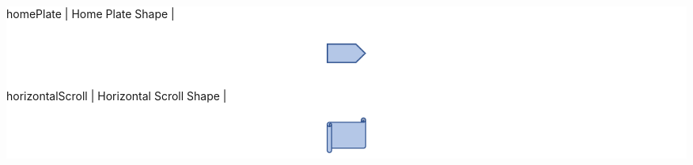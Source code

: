 homePlate | Home Plate Shape | <p style="text-align: center;"><img src="../images/shapes/homePlate.svg" height="50" width="50"></p>
horizontalScroll | Horizontal Scroll Shape | <p style="text-align: center;"><img src="../images/shapes/horizontalScroll.svg" height="50" width="50"></p>